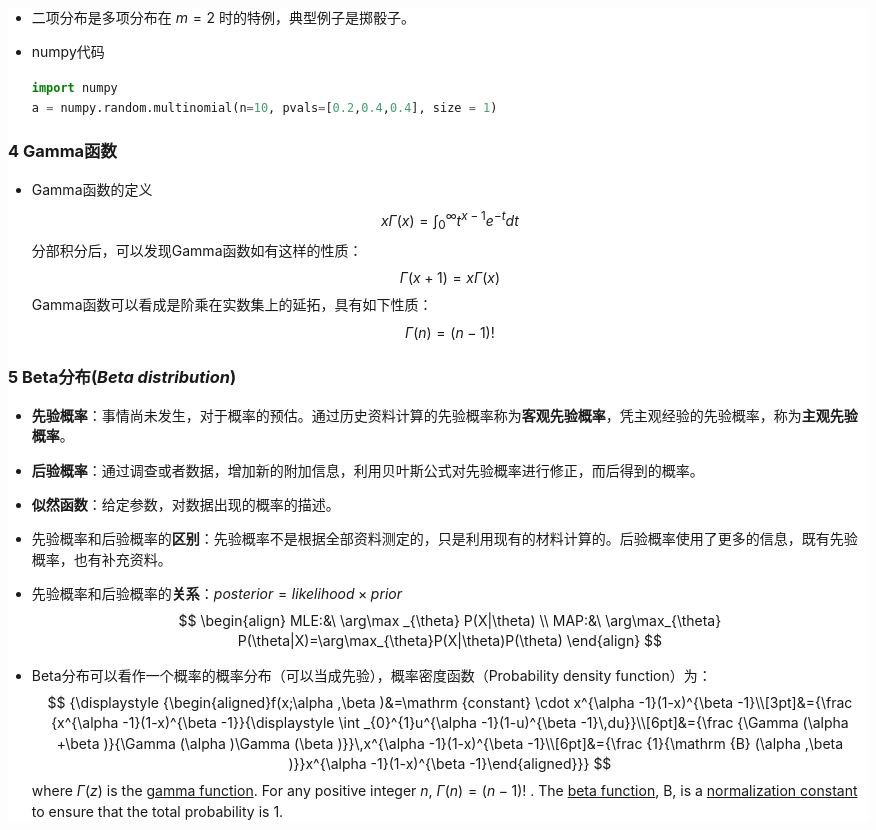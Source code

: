 - 二项分布是多项分布在 $m=2$ 时的特例，典型例子是掷骰子。

- numpy代码

  ```python
  import numpy
  a = numpy.random.multinomial(n=10, pvals=[0.2,0.4,0.4], size = 1)
  ```



### 4 Gamma函数

- Gamma函数的定义
  $$
  x\Gamma(x)=\int_{0}^{\infty} t^{x-1} e^{-t} d t
  $$
  分部积分后，可以发现Gamma函数如有这样的性质：
  $$
  \Gamma(x+1)=x \Gamma(x)
  $$
  Gamma函数可以看成是阶乘在实数集上的延拓，具有如下性质：
  $$
  \Gamma(n)=(n-1) !
  $$

### 5 Beta分布(*Beta distribution*)

- **先验概率**：事情尚未发生，对于概率的预估。通过历史资料计算的先验概率称为**客观先验概率**，凭主观经验的先验概率，称为**主观先验概率**。

- **后验概率**：通过调查或者数据，增加新的附加信息，利用贝叶斯公式对先验概率进行修正，而后得到的概率。

- **似然函数**：给定参数，对数据出现的概率的描述。

- 先验概率和后验概率的**区别**：先验概率不是根据全部资料测定的，只是利用现有的材料计算的。后验概率使用了更多的信息，既有先验概率，也有补充资料。

- 先验概率和后验概率的**关系**：$posterior=likelihood \times prior$ 
  $$
  \begin{align}
  MLE:&\ \arg\max _{\theta} P(X|\theta) \\
  MAP:&\ \arg\max_{\theta} P(\theta|X)=\arg\max_{\theta}P(X|\theta)P(\theta)
  \end{align}
  $$

- Beta分布可以看作一个概率的概率分布（可以当成先验），概率密度函数（Probability density function）为：
  $$
  {\displaystyle {\begin{aligned}f(x;\alpha ,\beta )&=\mathrm {constant} \cdot x^{\alpha -1}(1-x)^{\beta -1}\\[3pt]&={\frac {x^{\alpha -1}(1-x)^{\beta -1}}{\displaystyle \int _{0}^{1}u^{\alpha -1}(1-u)^{\beta -1}\,du}}\\[6pt]&={\frac {\Gamma (\alpha +\beta )}{\Gamma (\alpha )\Gamma (\beta )}}\,x^{\alpha -1}(1-x)^{\beta -1}\\[6pt]&={\frac {1}{\mathrm {B} (\alpha ,\beta )}}x^{\alpha -1}(1-x)^{\beta -1}\end{aligned}}}
  $$
  where $Γ(z)$ is the [gamma function](https://en.wikipedia.org/wiki/Gamma_function). For any positive integer $n$, $\Gamma (n)=(n-1)!$ . The [beta function](https://en.wikipedia.org/wiki/Beta_function), ${\displaystyle \mathrm {B} }$, is a [normalization constant](https://en.wikipedia.org/wiki/Normalization_constant) to ensure that the total probability is 1.  

